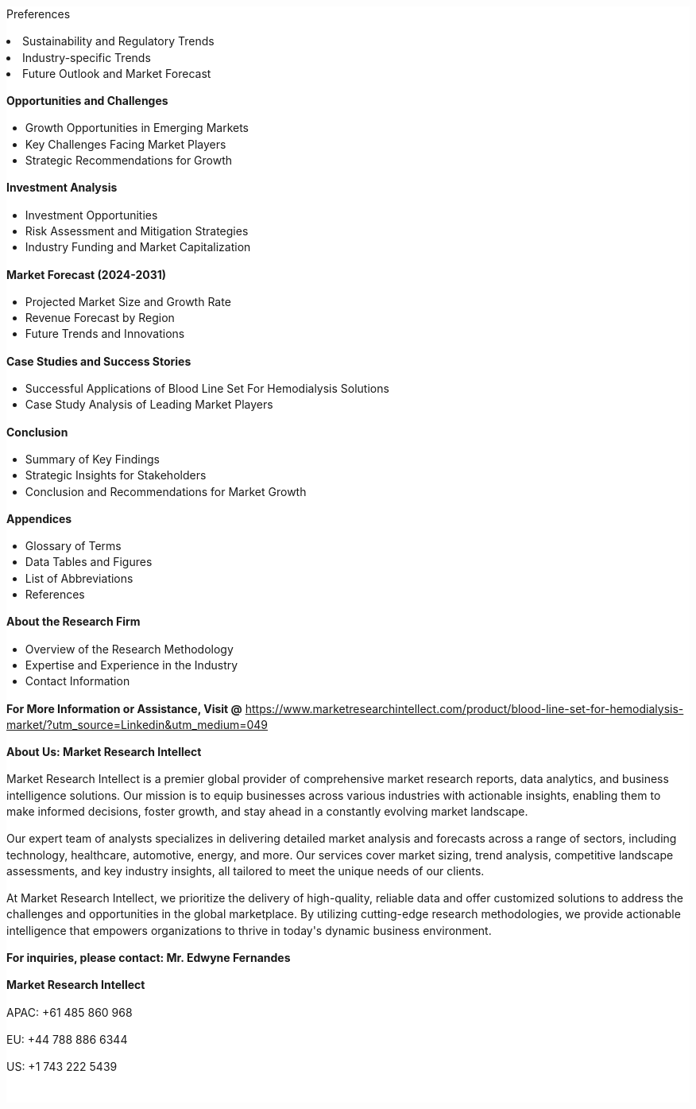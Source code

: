 Preferences</li><li>Sustainability and Regulatory Trends</li><li>Industry-specific Trends</li><li>Future Outlook and Market Forecast</li></ul><p><strong>Opportunities and Challenges</strong></p><ul><li>Growth Opportunities in Emerging Markets</li><li>Key Challenges Facing Market Players</li><li>Strategic Recommendations for Growth</li></ul><p><strong>Investment Analysis</strong></p><ul><li>Investment Opportunities</li><li>Risk Assessment and Mitigation Strategies</li><li>Industry Funding and Market Capitalization</li></ul><p><strong>Market Forecast (2024-2031)</strong></p><ul><li>Projected Market Size and Growth Rate</li><li>Revenue Forecast by Region</li><li>Future Trends and Innovations</li></ul><p><strong>Case Studies and Success Stories</strong></p><ul><li>Successful Applications of Blood Line Set For Hemodialysis Solutions</li><li>Case Study Analysis of Leading Market Players</li></ul><p><strong>Conclusion</strong></p><ul><li>Summary of Key Findings</li><li>Strategic Insights for Stakeholders</li><li>Conclusion and Recommendations for Market Growth</li></ul><p><strong>Appendices</strong></p><ul><li>Glossary of Terms</li><li>Data Tables and Figures</li><li>List of Abbreviations</li><li>References</li></ul><p><strong>About the Research Firm</strong></p><ul><li>Overview of the Research Methodology</li><li>Expertise and Experience in the Industry</li><li>Contact Information</li></ul></div><div class="article-main__content" data-test-id="publishing-text-block"><p><span class="font-[700]"><strong>For More Information or Assistance, Visit @</strong>&nbsp;<a href="https://www.marketresearchintellect.com/product/blood-line-set-for-hemodialysis-market/?utm_source=Linkedin&utm_medium=049">https://www.marketresearchintellect.com/product/blood-line-set-for-hemodialysis-market/?utm_source=Linkedin&utm_medium=049</a></span></p><p><strong>About Us: Market Research Intellect</strong></p><p>Market Research Intellect is a premier global provider of comprehensive market research reports, data analytics, and business intelligence solutions. Our mission is to equip businesses across various industries with actionable insights, enabling them to make informed decisions, foster growth, and stay ahead in a constantly evolving market landscape.</p><p>Our expert team of analysts specializes in delivering detailed market analysis and forecasts across a range of sectors, including technology, healthcare, automotive, energy, and more. Our services cover market sizing, trend analysis, competitive landscape assessments, and key industry insights, all tailored to meet the unique needs of our clients.</p><p>At Market Research Intellect, we prioritize the delivery of high-quality, reliable data and offer customized solutions to address the challenges and opportunities in the global marketplace. By utilizing cutting-edge research methodologies, we provide actionable intelligence that empowers organizations to thrive in today's dynamic business environment.</p><p><strong>For inquiries, please contact: Mr. Edwyne Fernandes</strong></p><p><strong>Market Research Intellect</strong></p><p>APAC: +61 485 860 968</p><p>EU: +44 788 886 6344</p><p>US: +1 743 222 5439</p></div><div class="article-main__content" data-test-id="publishing-text-block">&nbsp;</div>
